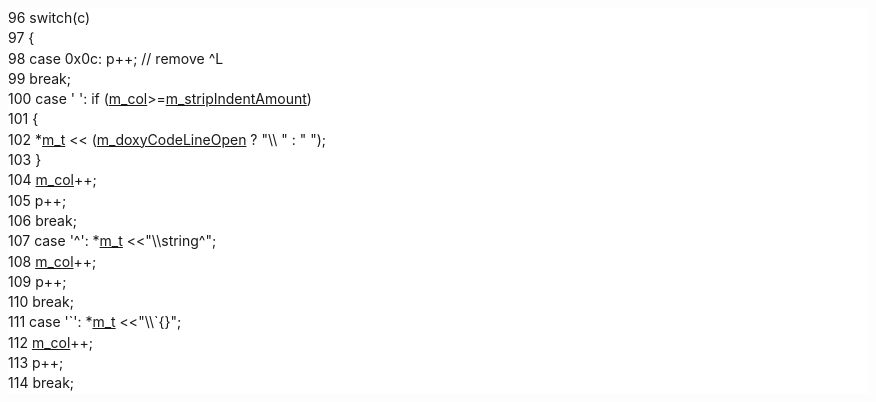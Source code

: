 <div class="doxyCodeLine"><span class="doxyLineNumber">96</span><span class="doxyLineContent"><span class="doxyHighlight">        </span><span class="doxyHighlightKeywordFlow">switch</span><span class="doxyHighlight">(c)</span></span></div>
<div class="doxyCodeLine"><span class="doxyLineNumber">97</span><span class="doxyLineContent"><span class="doxyHighlight">        {</span></span></div>
<div class="doxyCodeLine"><span class="doxyLineNumber">98</span><span class="doxyLineContent"><span class="doxyHighlight">          </span><span class="doxyHighlightKeywordFlow">case</span><span class="doxyHighlight"> 0x0c: p++;  </span><span class="doxyHighlightComment">// remove ^L</span></span></div>
<div class="doxyCodeLine"><span class="doxyLineNumber">99</span><span class="doxyLineContent"><span class="doxyHighlight">                     </span><span class="doxyHighlightKeywordFlow">break</span><span class="doxyHighlight">;</span></span></div>
<div class="doxyCodeLine"><span class="doxyLineNumber">100</span><span class="doxyLineContent"><span class="doxyHighlight">          </span><span class="doxyHighlightKeywordFlow">case</span><span class="doxyHighlight"> </span><span class="doxyHighlightCharLiteral">' '</span><span class="doxyHighlight">:  </span><span class="doxyHighlightKeywordFlow">if</span><span class="doxyHighlight"> (<a href="#a6e3be3cc984b0d52998b0a5095a61aac">m_col</a>&gt;=<a href="#a75979ed7ee6c1eb75b996e2bc370695b">m_stripIndentAmount</a>)</span></span></div>
<div class="doxyCodeLine"><span class="doxyLineNumber">101</span><span class="doxyLineContent"><span class="doxyHighlight">                     {</span></span></div>
<div class="doxyCodeLine"><span class="doxyLineNumber">102</span><span class="doxyLineContent"><span class="doxyHighlight">                       *<a href="#a14bde2340266057da59c0a5168c57e21">m_t</a> &lt;&lt; (<a href="#ae4ad9cdbf89db5b0fc4bcb3da17e6030">m_doxyCodeLineOpen</a> ? </span><span class="doxyHighlightStringLiteral">"\\ "</span><span class="doxyHighlight"> : </span><span class="doxyHighlightStringLiteral">" "</span><span class="doxyHighlight">);</span></span></div>
<div class="doxyCodeLine"><span class="doxyLineNumber">103</span><span class="doxyLineContent"><span class="doxyHighlight">                     }</span></span></div>
<div class="doxyCodeLine"><span class="doxyLineNumber">104</span><span class="doxyLineContent"><span class="doxyHighlight">                     <a href="#a6e3be3cc984b0d52998b0a5095a61aac">m_col</a>++;</span></span></div>
<div class="doxyCodeLine"><span class="doxyLineNumber">105</span><span class="doxyLineContent"><span class="doxyHighlight">                     p++;</span></span></div>
<div class="doxyCodeLine"><span class="doxyLineNumber">106</span><span class="doxyLineContent"><span class="doxyHighlight">                     </span><span class="doxyHighlightKeywordFlow">break</span><span class="doxyHighlight">;</span></span></div>
<div class="doxyCodeLine"><span class="doxyLineNumber">107</span><span class="doxyLineContent"><span class="doxyHighlight">          </span><span class="doxyHighlightKeywordFlow">case</span><span class="doxyHighlight"> </span><span class="doxyHighlightCharLiteral">'^'</span><span class="doxyHighlight">:  *<a href="#a14bde2340266057da59c0a5168c57e21">m_t</a> &lt;&lt;</span><span class="doxyHighlightStringLiteral">"\\string^"</span><span class="doxyHighlight">;</span></span></div>
<div class="doxyCodeLine"><span class="doxyLineNumber">108</span><span class="doxyLineContent"><span class="doxyHighlight">                     <a href="#a6e3be3cc984b0d52998b0a5095a61aac">m_col</a>++;</span></span></div>
<div class="doxyCodeLine"><span class="doxyLineNumber">109</span><span class="doxyLineContent"><span class="doxyHighlight">                     p++;</span></span></div>
<div class="doxyCodeLine"><span class="doxyLineNumber">110</span><span class="doxyLineContent"><span class="doxyHighlight">                     </span><span class="doxyHighlightKeywordFlow">break</span><span class="doxyHighlight">;</span></span></div>
<div class="doxyCodeLine"><span class="doxyLineNumber">111</span><span class="doxyLineContent"><span class="doxyHighlight">          </span><span class="doxyHighlightKeywordFlow">case</span><span class="doxyHighlight"> </span><span class="doxyHighlightCharLiteral">'`'</span><span class="doxyHighlight">:  *<a href="#a14bde2340266057da59c0a5168c57e21">m_t</a> &lt;&lt;</span><span class="doxyHighlightStringLiteral">"\\`{}"</span><span class="doxyHighlight">;</span></span></div>
<div class="doxyCodeLine"><span class="doxyLineNumber">112</span><span class="doxyLineContent"><span class="doxyHighlight">                     <a href="#a6e3be3cc984b0d52998b0a5095a61aac">m_col</a>++;</span></span></div>
<div class="doxyCodeLine"><span class="doxyLineNumber">113</span><span class="doxyLineContent"><span class="doxyHighlight">                     p++;</span></span></div>
<div class="doxyCodeLine"><span class="doxyLineNumber">114</span><span class="doxyLineContent"><span class="doxyHighlight">                     </span><span class="doxyHighlightKeywordFlow">break</span><span class="doxyHighlight">;</span></span></div>